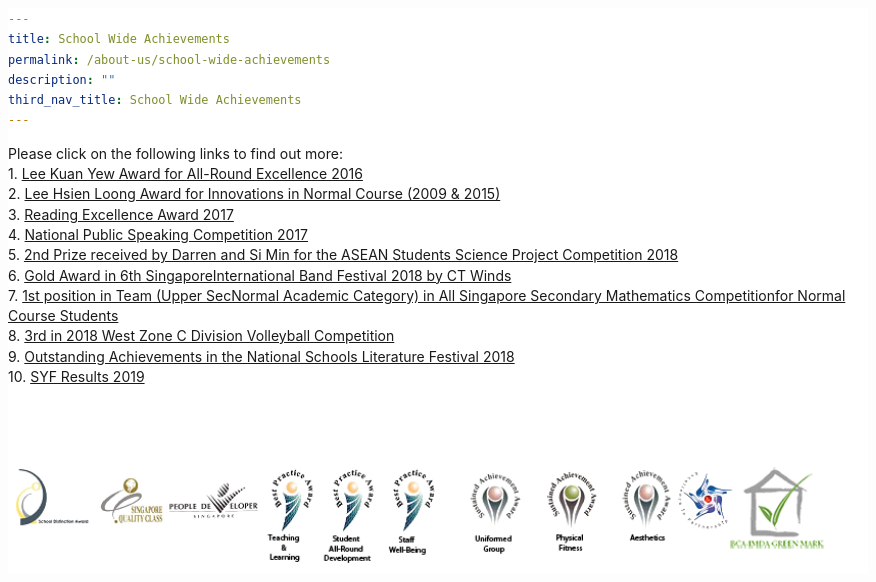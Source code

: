 ```yaml
---
title: School Wide Achievements
permalink: /about-us/school-wide-achievements
description: ""
third_nav_title: School Wide Achievements
---
```



Please click on the following links to find out more:  
1. [Lee Kuan Yew Award for All-Round Excellence 2016](https://clementitownsec.moe.edu.sg/about-us/school-wide-achievements/lee-kuan-yew-award-for-all-round-excellence-2016)  
2. [Lee Hsien Loong Award for Innovations in Normal Course (2009 & 2015)](https://clementitownsec.moe.edu.sg/about-us/school-wide-achievements/lee-hsien-loong-award-for-innovations-in-normal-course-2009-n-2015)  
3. [Reading Excellence Award 2017](https://clementitownsec.moe.edu.sg/about-us/school-wide-achievements/reading-excellence-award)  
4. [National Public Speaking Competition 2017](https://clementitownsec.moe.edu.sg/about-us/school-wide-achievements/2017-national-public-speaking-competition)  
5. [2nd Prize received by Darren and Si Min for the ASEAN Students Science Project Competition 2018](https://clementitownsec.moe.edu.sg/about-us/school-wide-achievements/2nd-prize-received-by-darren-and-si-min-for-the-asean-students-science-project-competition-2018)  
6. [Gold Award in 6th SingaporeInternational Band Festival 2018 by CT Winds](https://clementitownsec.moe.edu.sg/about-us/school-wide-achievements/gold-award-in-6th-singapore-international-band-festival-2018-by-ct-winds)  
7. [1st position in Team (Upper SecNormal Academic Category) in All Singapore Secondary Mathematics Competitionfor Normal Course Students](https://clementitownsec.moe.edu.sg/about-us/school-wide-achievements/1st-position-in-team-upper-sec-normal-academic-category-in-all-singapore-secondary-mathematics-competition-for-normal-course-students)  
8. [3rd in 2018 West Zone C Division Volleyball Competition](https://clementitownsec.moe.edu.sg/about-us/school-wide-achievements/3rd-in-2018-west-zone-c-division-volleyball-competition)  
9. [Outstanding Achievements in the National Schools Literature Festival 2018](https://clementitownsec-moe-edu-sg-admin.cwp.sg/about-us/school-wide-achievements/outstanding-achievements-in-the-national-schools-literature-festival-2018)  
10. [SYF Results 2019](https://clementitownsec.moe.edu.sg/about-us/school-wide-achievements/outstanding-achievements-in-the-singapore-youth-festival-2019)

<br>
<br>
<br>


<style>  
img {  
  display: block;  
  margin-left: auto;  
  margin-right: auto;  
}  
</style>  
<body><img src="/images/banner_awards_.png" alt="banner awards" style="width:95%;">  
  
</body>
